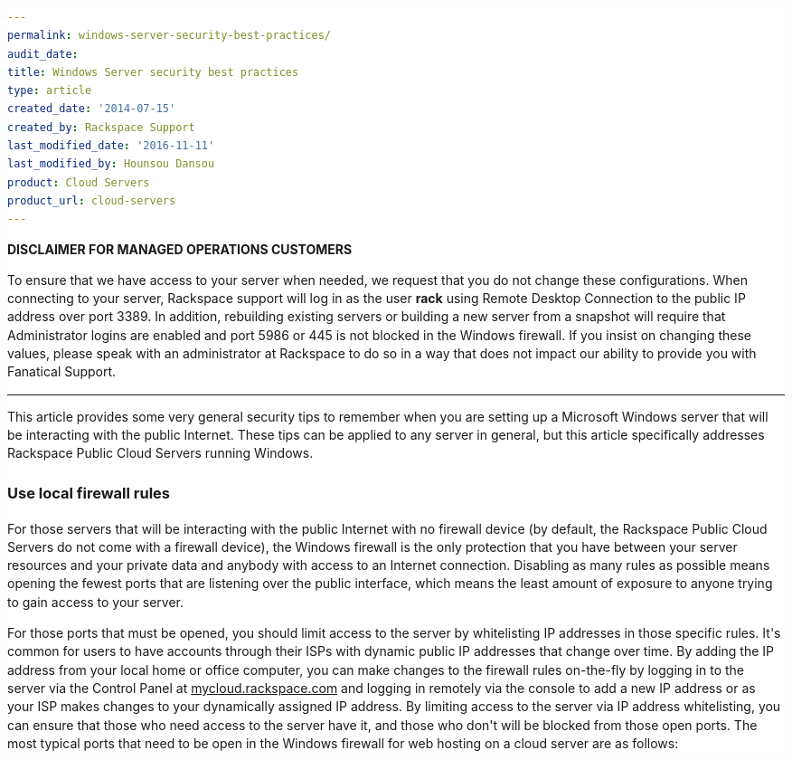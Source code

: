 ```yaml
---
permalink: windows-server-security-best-practices/
audit_date:
title: Windows Server security best practices
type: article
created_date: '2014-07-15'
created_by: Rackspace Support
last_modified_date: '2016-11-11'
last_modified_by: Hounsou Dansou
product: Cloud Servers
product_url: cloud-servers
---
```


**DISCLAIMER FOR MANAGED OPERATIONS CUSTOMERS**

To ensure that we have access to your server when needed, we request
that you do not change these configurations. When connecting to your
server, Rackspace support will log in as the user **rack** using Remote
Desktop Connection to the public IP address over port 3389. In addition,
rebuilding existing servers or building a new server from a snapshot
will require that Administrator logins are enabled and port 5986 or 445
is not blocked in the Windows firewall. If you insist on changing these values,
please speak with an administrator at Rackspace to do so in a way that
does not impact our ability to provide you with Fanatical Support.

------

This article provides some very general security tips to remember when
you are setting up a Microsoft Windows server that will be interacting
with the public Internet. These tips can be applied to any server in
general, but this article specifically addresses Rackspace Public Cloud
Servers running Windows.

### Use local firewall rules

For those servers that will be interacting with the public Internet with
no firewall device (by default, the Rackspace Public Cloud Servers do
not come with a firewall device), the Windows firewall is the only
protection that you have between your server resources and your private
data and anybody with access to an Internet connection. Disabling as
many rules as possible means opening the fewest ports that are listening
over the public interface, which means the least amount of exposure to
anyone trying to gain access to your server.

For those ports that must be opened, you should limit access to the
server by whitelisting IP addresses in those specific rules. It's common
for users to have accounts through their ISPs with dynamic public IP
addresses that change over time. By adding the IP address from your
local home or office computer, you can make changes to the firewall
rules on-the-fly by logging in to the server via the Control Panel at
[mycloud.rackspace.com](http://mycloud.rackspace.com) and logging in
remotely via the console to add a new IP address or as your ISP makes
changes to your dynamically assigned IP address. By limiting access to
the server via IP address whitelisting, you can ensure that those who
need access to the server have it, and those who don't will be blocked
from those open ports. The most typical ports that need to be open in
the Windows firewall for web hosting on a cloud server are as follows:
